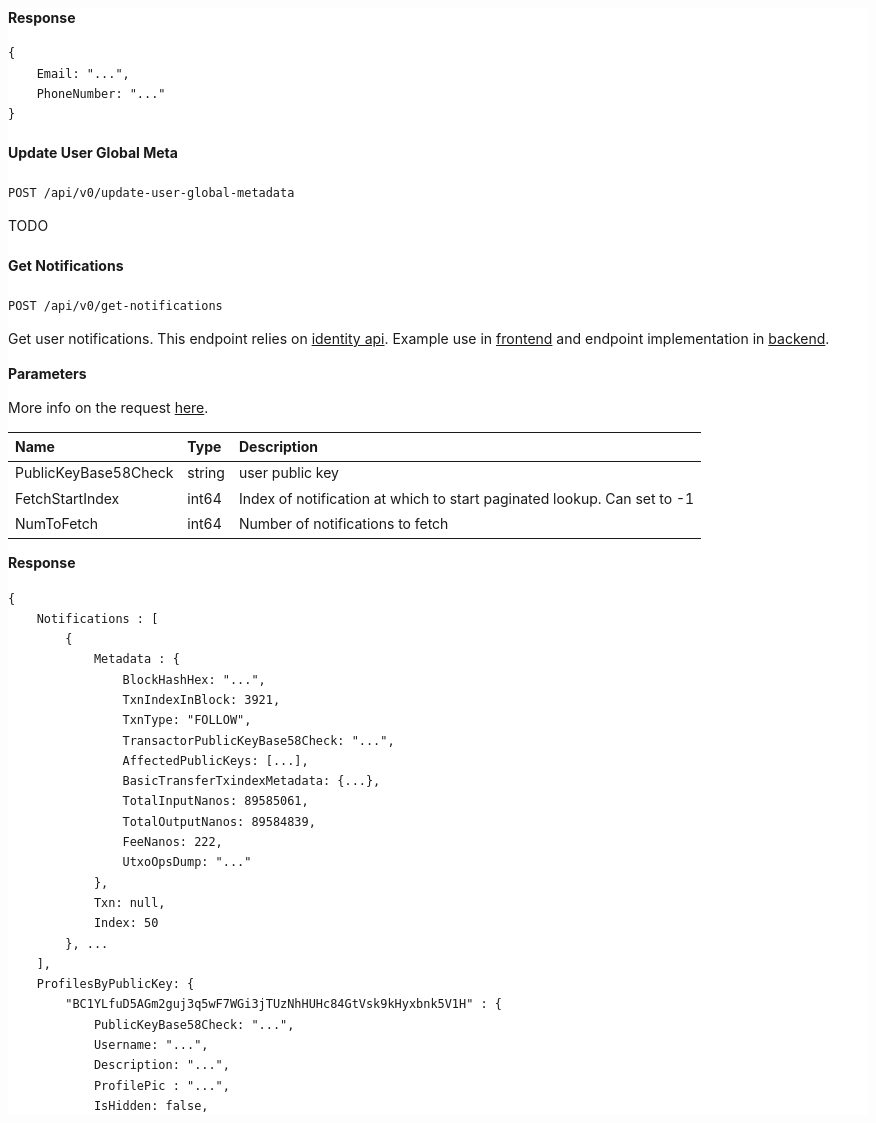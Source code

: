 **Response**

```text
{
    Email: "...",
    PhoneNumber: "..."
}
```

#### Update User Global Meta

```text
POST /api/v0/update-user-global-metadata
```

TODO

#### Get Notifications

```text
POST /api/v0/get-notifications
```

Get user notifications. This endpoint relies on [identity api](https://github.com/bitclout/docs/blob/main/devs/identity-api.md). Example use in [frontend](https://github.com/bitclout/frontend/blob/96bdf0c/src/app/backend-api.service.ts#L1099) and endpoint implementation in [backend](https://github.com/bitclout/backend/blob/47bcc8a/routes/user.go#L1670).

**Parameters**

More info on the request [here](https://github.com/bitclout/backend/blob/47bcc8a/routes/user.go#L1655).

| Name | Type | Description |
| :--- | :--- | :--- |
| PublicKeyBase58Check | string | user public key |
| FetchStartIndex | int64 | Index of notification at which to start paginated lookup. Can set to -1 |
| NumToFetch | int64 | Number of notifications to fetch |

**Response**

```text
{
    Notifications : [
        {
            Metadata : {
                BlockHashHex: "...",
                TxnIndexInBlock: 3921,
                TxnType: "FOLLOW",
                TransactorPublicKeyBase58Check: "...",
                AffectedPublicKeys: [...],
                BasicTransferTxindexMetadata: {...},
                TotalInputNanos: 89585061,
                TotalOutputNanos: 89584839,
                FeeNanos: 222,
                UtxoOpsDump: "..."
            },
            Txn: null,
            Index: 50
        }, ...
    ],
    ProfilesByPublicKey: {
        "BC1YLfuD5AGm2guj3q5wF7WGi3jTUzNhHUHc84GtVsk9kHyxbnk5V1H" : {
            PublicKeyBase58Check: "...",
            Username: "...",
            Description: "...",
            ProfilePic : "...",
            IsHidden: false,
```
